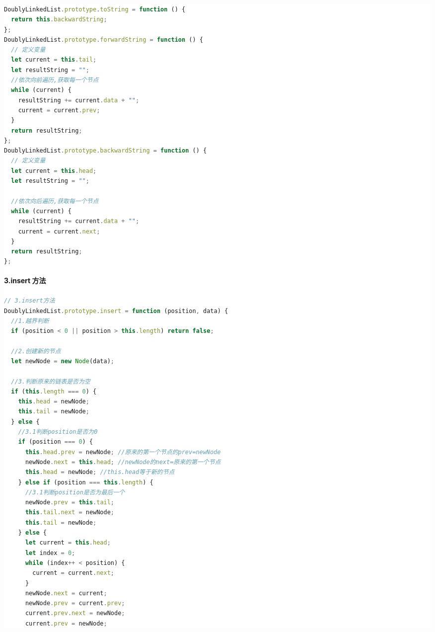```js
DoublyLinkedList.prototype.toString = function () {
  return this.backwardString;
};
DoublyLinkedList.prototype.forwardString = function () {
  // 定义变量
  let current = this.tail;
  let resultString = "";
  //依次向前遍历,获取每一个节点
  while (current) {
    resultString += current.data + "";
    current = current.prev;
  }
  return resultString;
};
DoublyLinkedList.prototype.backwardString = function () {
  // 定义变量
  let current = this.head;
  let resultString = "";

  //依次向后遍历,获取每一个节点
  while (current) {
    resultString += current.data + "";
    current = current.next;
  }
  return resultString;
};
```

#### 3.insert 方法

```js
// 3.insert方法
DoublyLinkedList.prototype.insert = function (position, data) {
  //1.越界判断
  if (position < 0 || position > this.length) return false;

  //2.创建新的节点
  let newNode = new Node(data);

  //3.判断原来的链表是否为空
  if (this.length === 0) {
    this.head = newNode;
    this.tail = newNode;
  } else {
    //3.1判断position是否为0
    if (position === 0) {
      this.head.prev = newNode; //原来的第一个节点的prev=newNode
      newNode.next = this.head; //newNode的next=原来的第一个节点
      this.head = newNode; //this.head等于新的节点
    } else if (position === this.length) {
      //3.1判断position是否为最后一个
      newNode.prev = this.tail;
      this.tail.next = newNode;
      this.tail = newNode;
    } else {
      let current = this.head;
      let index = 0;
      while (index++ < position) {
        current = current.next;
      }
      newNode.next = current;
      newNode.prev = current.prev;
      current.prev.next = newNode;
      current.prev = newNode;
```